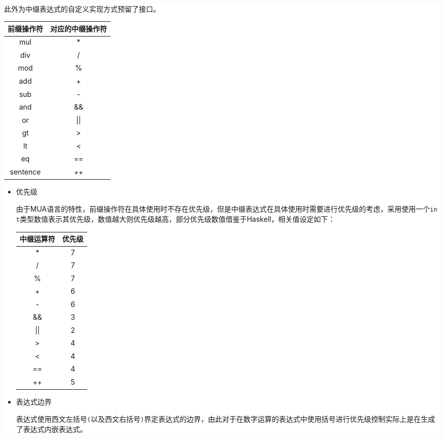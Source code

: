   此外为中缀表达式的自定义实现方式预留了接口。

  |  前缀操作符   | 对应的中缀操作符 |
  | :------: | :------: |
  |   mul    |    *     |
  |   div    |    /     |
  |   mod    |    %     |
  |   add    |    +     |
  |   sub    |    -     |
  |   and    |    &&    |
  |    or    |   \|\|   |
  |    gt    |    >     |
  |    lt    |    <     |
  |    eq    |    ==    |
  | sentence |    ++    |

- 优先级

  由于MUA语言的特性，前缀操作符在具体使用时不存在优先级，但是中缀表达式在具体使用时需要进行优先级的考虑，采用使用一个`int`类型数值表示其优先级，数值越大则优先级越高，部分优先级数值借鉴于Haskell，相关值设定如下：

  | 中缀运算符 | 优先级  |
  | :---: | :--: |
  |   *   |  7   |
  |   /   |  7   |
  |   %   |  7   |
  |   +   |  6   |
  |   -   |  6   |
  |  &&   |  3   |
  | \|\|  |  2   |
  |   >   |  4   |
  |   <   |  4   |
  |  ==   |  4   |
  |  ++   |  5   |

- 表达式边界

  表达式使用西文左括号`(`以及西文右括号`)`界定表达式的边界，由此对于在数字运算的表达式中使用括号进行优先级控制实际上是在生成了表达式内嵌表达式。
